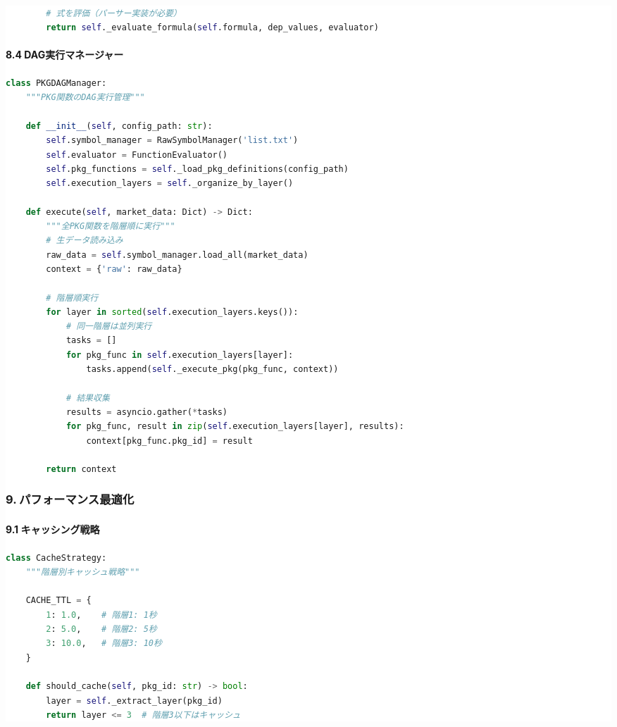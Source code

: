 ```python
        # 式を評価（パーサー実装が必要）
        return self._evaluate_formula(self.formula, dep_values, evaluator)
```

#### 8.4 DAG実行マネージャー
```python
class PKGDAGManager:
    """PKG関数のDAG実行管理"""
    
    def __init__(self, config_path: str):
        self.symbol_manager = RawSymbolManager('list.txt')
        self.evaluator = FunctionEvaluator()
        self.pkg_functions = self._load_pkg_definitions(config_path)
        self.execution_layers = self._organize_by_layer()
        
    def execute(self, market_data: Dict) -> Dict:
        """全PKG関数を階層順に実行"""
        # 生データ読み込み
        raw_data = self.symbol_manager.load_all(market_data)
        context = {'raw': raw_data}
        
        # 階層順実行
        for layer in sorted(self.execution_layers.keys()):
            # 同一階層は並列実行
            tasks = []
            for pkg_func in self.execution_layers[layer]:
                tasks.append(self._execute_pkg(pkg_func, context))
                
            # 結果収集
            results = asyncio.gather(*tasks)
            for pkg_func, result in zip(self.execution_layers[layer], results):
                context[pkg_func.pkg_id] = result
                
        return context
```

### 9. パフォーマンス最適化

#### 9.1 キャッシング戦略
```python
class CacheStrategy:
    """階層別キャッシュ戦略"""
    
    CACHE_TTL = {
        1: 1.0,    # 階層1: 1秒
        2: 5.0,    # 階層2: 5秒
        3: 10.0,   # 階層3: 10秒
    }
    
    def should_cache(self, pkg_id: str) -> bool:
        layer = self._extract_layer(pkg_id)
        return layer <= 3  # 階層3以下はキャッシュ
```
